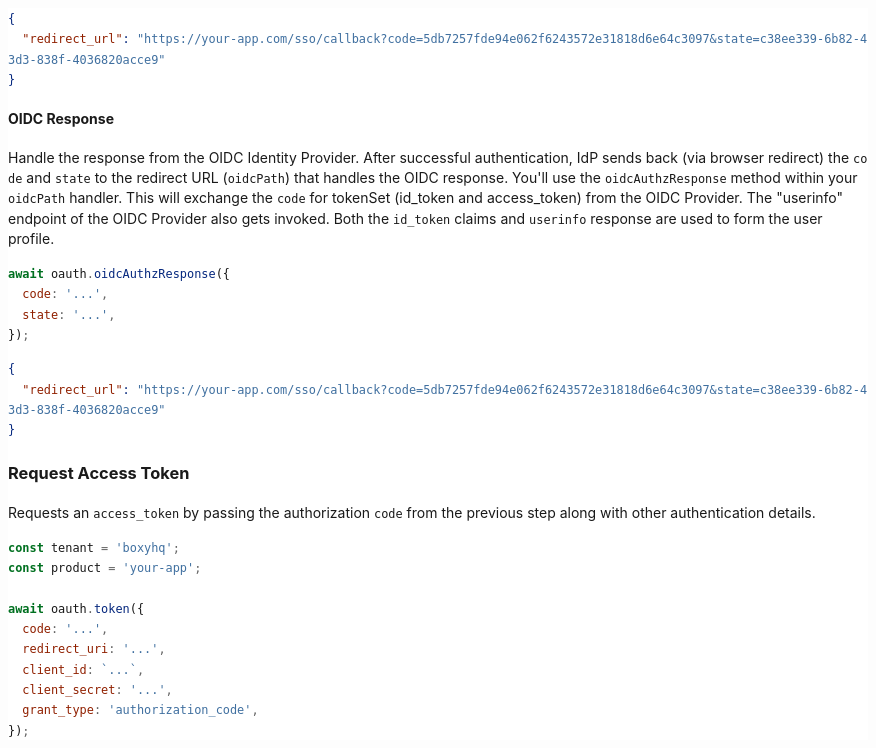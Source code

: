 </TabItem>

<TabItem value="02" label="Response">

```json
{
  "redirect_url": "https://your-app.com/sso/callback?code=5db7257fde94e062f6243572e31818d6e64c3097&state=c38ee339-6b82-43d3-838f-4036820acce9"
}
```

</TabItem>
</Tabs>

#### OIDC Response

Handle the response from the OIDC Identity Provider. After successful authentication, IdP sends back (via browser redirect) the `code` and `state` to the redirect URL (`oidcPath`) that handles the OIDC response. You'll use the `oidcAuthzResponse` method within your `oidcPath` handler. This will exchange the `code` for tokenSet (id_token and access_token) from the OIDC Provider. The "userinfo" endpoint of the OIDC Provider also gets invoked. Both the `id_token` claims and `userinfo` response are used to form the user profile.

<Tabs>
<TabItem value="01" label="Request" default>

```js
await oauth.oidcAuthzResponse({
  code: '...',
  state: '...',
});
```

</TabItem>

<TabItem value="02" label="Response">

```json
{
  "redirect_url": "https://your-app.com/sso/callback?code=5db7257fde94e062f6243572e31818d6e64c3097&state=c38ee339-6b82-43d3-838f-4036820acce9"
}
```

</TabItem>
</Tabs>

### Request Access Token

Requests an `access_token` by passing the authorization `code` from the previous step along with other authentication details.

<Tabs>
<TabItem value="01" label="Request" default>

```js
const tenant = 'boxyhq';
const product = 'your-app';

await oauth.token({
  code: '...',
  redirect_uri: '...',
  client_id: `...`,
  client_secret: '...',
  grant_type: 'authorization_code',
});
```

